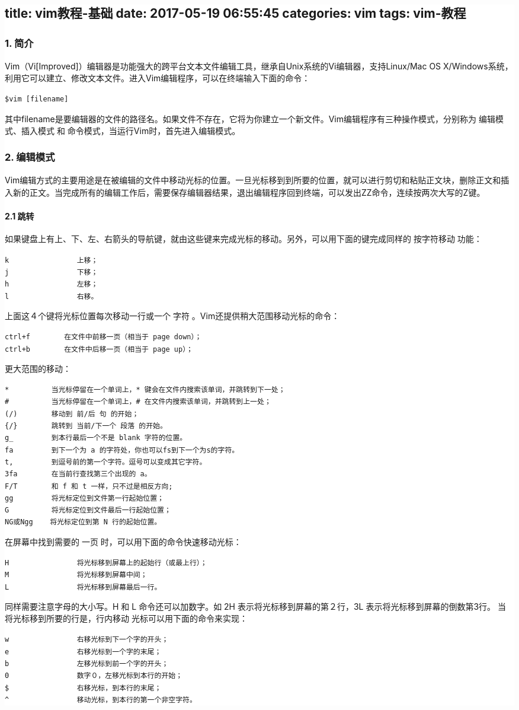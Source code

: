 title: vim教程-基础
date: 2017-05-19 06:55:45
categories: vim
tags: vim-教程
---

### 1. 简介
Vim（Vi[Improved]）编辑器是功能强大的跨平台文本文件编辑工具，继承自Unix系统的Vi编辑器，支持Linux/Mac OS X/Windows系统，利用它可以建立、修改文本文件。进入Vim编辑程序，可以在终端输入下面的命令：
```
$vim [filename]
```
其中filename是要编辑器的文件的路径名。如果文件不存在，它将为你建立一个新文件。Vim编辑程序有三种操作模式，分别称为 编辑模式、插入模式 和 命令模式，当运行Vim时，首先进入编辑模式。

### 2. 编辑模式

Vim编辑方式的主要用途是在被编辑的文件中移动光标的位置。一旦光标移到到所要的位置，就可以进行剪切和粘贴正文块，删除正文和插入新的正文。当完成所有的编辑工作后，需要保存编辑器结果，退出编辑程序回到终端，可以发出ZZ命令，连续按两次大写的Z键。

#### 2.1 跳转

如果键盘上有上、下、左、右箭头的导航键，就由这些键来完成光标的移动。另外，可以用下面的键完成同样的 按字符移动 功能：
```
k                上移；
j                下移；
h                左移；
l                右移。
```
上面这４个键将光标位置每次移动一行或一个 字符 。Vim还提供稍大范围移动光标的命令：
```
ctrl+f        在文件中前移一页（相当于 page down）；
ctrl+b        在文件中后移一页（相当于 page up）；
```
更大范围的移动：
```
*          当光标停留在一个单词上，* 键会在文件内搜索该单词，并跳转到下一处；
#          当光标停留在一个单词上，# 在文件内搜索该单词，并跳转到上一处；
(/)        移动到 前/后 句 的开始；
{/}        跳转到 当前/下一个 段落 的开始。
g_         到本行最后一个不是 blank 字符的位置。
fa         到下一个为 a 的字符处，你也可以fs到下一个为s的字符。
t,         到逗号前的第一个字符。逗号可以变成其它字符。
3fa        在当前行查找第三个出现的 a。
F/T        和 f 和 t 一样，只不过是相反方向;
gg         将光标定位到文件第一行起始位置；
G          将光标定位到文件最后一行起始位置；
NG或Ngg    将光标定位到第 N 行的起始位置。
```
在屏幕中找到需要的 一页 时，可以用下面的命令快速移动光标：
```
H                将光标移到屏幕上的起始行（或最上行）；
M                将光标移到屏幕中间；
L                将光标移到屏幕最后一行。
```
同样需要注意字母的大小写。H 和 L 命令还可以加数字。如 2H 表示将光标移到屏幕的第２行，3L 表示将光标移到屏幕的倒数第3行。
当将光标移到所要的行是，行内移动 光标可以用下面的命令来实现：
```
w                右移光标到下一个字的开头；
e                右移光标到一个字的末尾；
b                左移光标到前一个字的开头；
0                数字０，左移光标到本行的开始；
$                右移光标，到本行的末尾；
^                移动光标，到本行的第一个非空字符。
```

